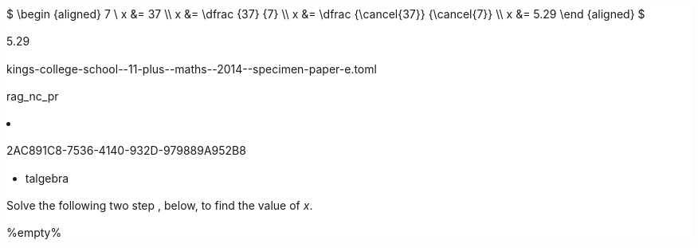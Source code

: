 </div>
<div class='workings'>
<div class='working'>

$
\begin {aligned}
7 \ x &= 37 \\\\
x     &= \dfrac {37} {7} \\\\
x     &= \dfrac {\cancel{37}} {\cancel{7}} \\\\
x     &= 5.29
\end {aligned}
$

</div>
</div>
<div class='answers'>
<div class='answer'>

$5.29$

</div>
</div>

</div>
</li>
</ul>
<div class='papername'>
<p>kings-college-school--11-plus--maths--2014--specimen-paper-e.toml</p>
</div>
<div class='rag'>
<p>rag_nc_pr</p>
</div>
</div>
</li>
<li>
<div class='question_envelope rag_nc_pr question'>
<div class='uuid'>
<p>2AC891C8-7536-4140-932D-979889A952B8</p>
</div>
<div class='topics'>
<ul>
<li>
talgebra
</li>
</ul>
</div>
<div class='question question'>

Solve the following two step , below, to find the value of $x$.

</div>
<div class='workings'>
<div class='working'>

%empty%
